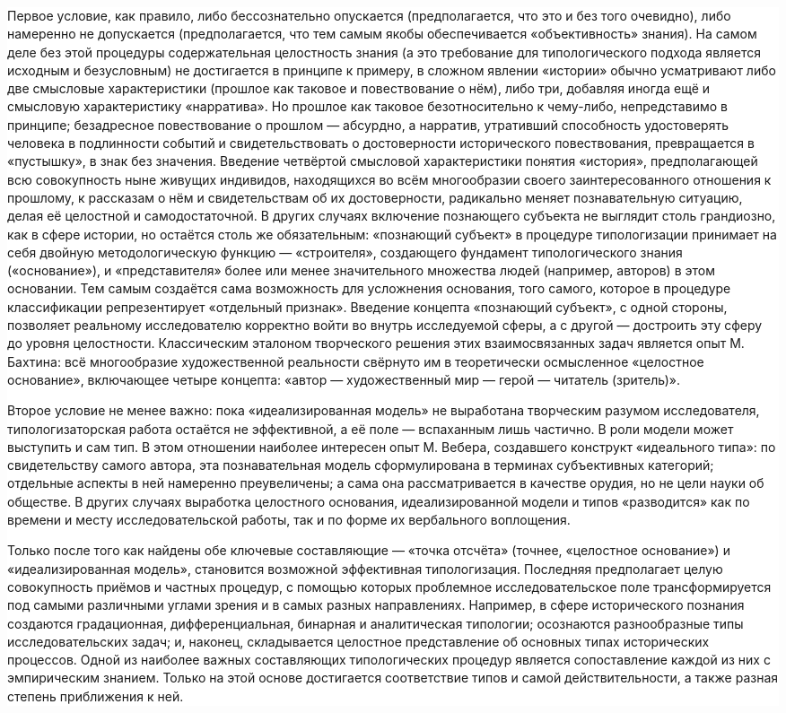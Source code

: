 Первое условие, как правило, либо бессознательно опускается (предполагается, что это и без того очевидно), либо намеренно не допускается (предполагается, что тем самым якобы обеспечивается «объективность» знания). На самом деле без этой процедуры содержательная целостность знания (а это требование для типологического подхода является исходным и безусловным) не достигается в принципе к примеру, в сложном явлении «истории» обычно усматривают либо две смысловые характеристики (прошлое как таковое и повествование о нём), либо три, добавляя иногда ещё и смысловую характеристику «нарратива». Но прошлое как таковое безотносительно к чему-либо, непредставимо в принципе; безадресное повествование о прошлом — абсурдно, а нарратив, утративший способность удостоверять человека в подлинности событий и свидетельствовать о достоверности исторического повествования, превращается в «пустышку», в знак без значения. Введение четвёртой смысловой характеристики понятия «история», предполагающей всю совокупность ныне живущих индивидов, находящихся во всём многообразии своего заинтересованного отношения к прошлому, к рассказам о нём и свидетельствам об их достоверности, радикально меняет познавательную ситуацию, делая её целостной и самодостаточной. В других случаях включение познающего субъекта не выглядит столь грандиозно, как в сфере истории, но остаётся столь же обязательным: «познающий субъект» в процедуре типологизации принимает на себя двойную методологическую функцию — «строителя», создающего фундамент типологического знания («основание»), и «представителя» более или менее значительного множества людей (например, авторов) в этом основании. Тем самым создаётся сама возможность для усложнения основания, того самого, которое в процедуре классификации репрезентирует «отдельный признак». Введение концепта «познающий субъект», с одной стороны, позволяет реальному исследователю корректно войти во внутрь исследуемой сферы, а с другой — достроить эту сферу до уровня целостности. Классическим эталоном творческого решения этих взаимосвязанных задач является опыт М. Бахтина: всё многообразие художественной реальности свёрнуто им в теоретически осмысленное «целостное основание», включающее четыре концепта: «автор — художественный мир — герой — читатель (зритель)».

Второе условие не менее важно: пока «идеализированная модель» не выработана творческим разумом исследователя, типологизаторская работа остаётся не эффективной, а её поле — вспаханным лишь частично. В роли модели может выступить и сам тип. В этом отношении наиболее интересен опыт М. Вебера, создавшего конструкт «идеального типа»: по свидетельству самого автора, эта познавательная модель сформулирована в терминах субъективных категорий; отдельные аспекты в ней намеренно преувеличены; а сама она рассматривается в качестве орудия, но не цели науки об обществе. В других случаях выработка целостного основания, идеализированной модели и типов «разводится» как по времени и месту исследовательской работы, так и по форме их вербального воплощения.

Только после того как найдены обе ключевые составляющие — «точка отсчёта» (точнее, «целостное основание») и «идеализированная модель», становится возможной эффективная типологизация. Последняя предполагает целую совокупность приёмов и частных процедур, с помощью которых проблемное исследовательское поле трансформируется под самыми различными углами зрения и в самых разных направлениях. Например, в сфере исторического познания создаются градационная, дифференциальная, бинарная и аналитическая типологии; осознаются разнообразные типы исследовательских задач; и, наконец, складывается целостное представление об основных типах исторических процессов. Одной из наиболее важных составляющих типологических процедур является сопоставление каждой из них с эмпирическим знанием. Только на этой основе достигается соответствие типов и самой действительности, а также разная степень приближения к ней.

